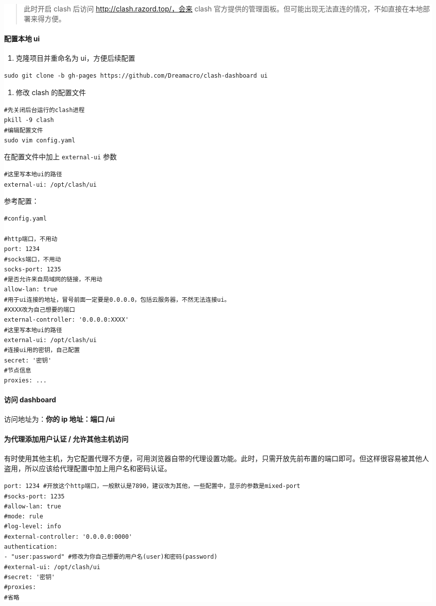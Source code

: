 > 此时开启 clash 后访问 http://clash.razord.top/，会来 clash 官方提供的管理面板。但可能出现无法直连的情况，不如直接在本地部署来得方便。

#### 配置本地 ui

1. 克隆项目并重命名为 ui，方便后续配置

```shell
sudo git clone -b gh-pages https://github.com/Dreamacro/clash-dashboard ui
```

1. 修改 clash 的配置文件

```shell
#先关闭后台运行的clash进程
pkill -9 clash
#编辑配置文件
sudo vim config.yaml
```

在配置文件中加上 `external-ui` 参数

```shell
#这里写本地ui的路径
external-ui: /opt/clash/ui
```

参考配置：

```shell
#config.yaml

#http端口，不用动
port: 1234
#socks端口，不用动
socks-port: 1235
#是否允许来自局域网的链接，不用动
allow-lan: true
#用于ui连接的地址，冒号前面一定要是0.0.0.0，包括云服务器，不然无法连接ui。
#XXXX改为自己想要的端口
external-controller: '0.0.0.0:XXXX'
#这里写本地ui的路径
external-ui: /opt/clash/ui
#连接ui用的密钥，自己配置
secret: '密钥'
#节点信息
proxies: ...
```

#### 访问 dashboard

访问地址为：**你的 ip 地址：端口 /ui**

#### 为代理添加用户认证 / 允许其他主机访问

有时使用其他主机，为它配置代理不方便，可用浏览器自带的代理设置功能。此时，只需开放先前布置的端口即可。但这样很容易被其他人盗用，所以应该给代理配置中加上用户名和密码认证。

```shell
port: 1234 #开放这个http端口，一般默认是7890，建议改为其他，一些配置中，显示的参数是mixed-port
#socks-port: 1235
#allow-lan: true
#mode: rule
#log-level: info
#external-controller: '0.0.0.0:0000'
authentication:
- "user:password" #修改为你自己想要的用户名(user)和密码(password)
#external-ui: /opt/clash/ui
#secret: '密钥'
#proxies:
#省略
```
